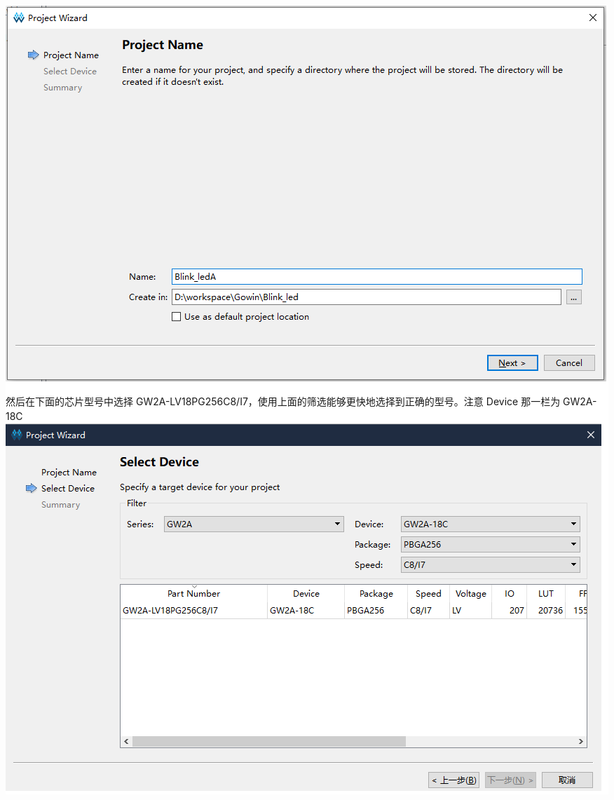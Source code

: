 ![project_path](./assets/project_path.png)

然后在下面的芯片型号中选择 GW2A-LV18PG256C8/I7，使用上面的筛选能够更快地选择到正确的型号。注意 Device 那一栏为 GW2A-18C
![device_choose](./assets/device_choose.png)
